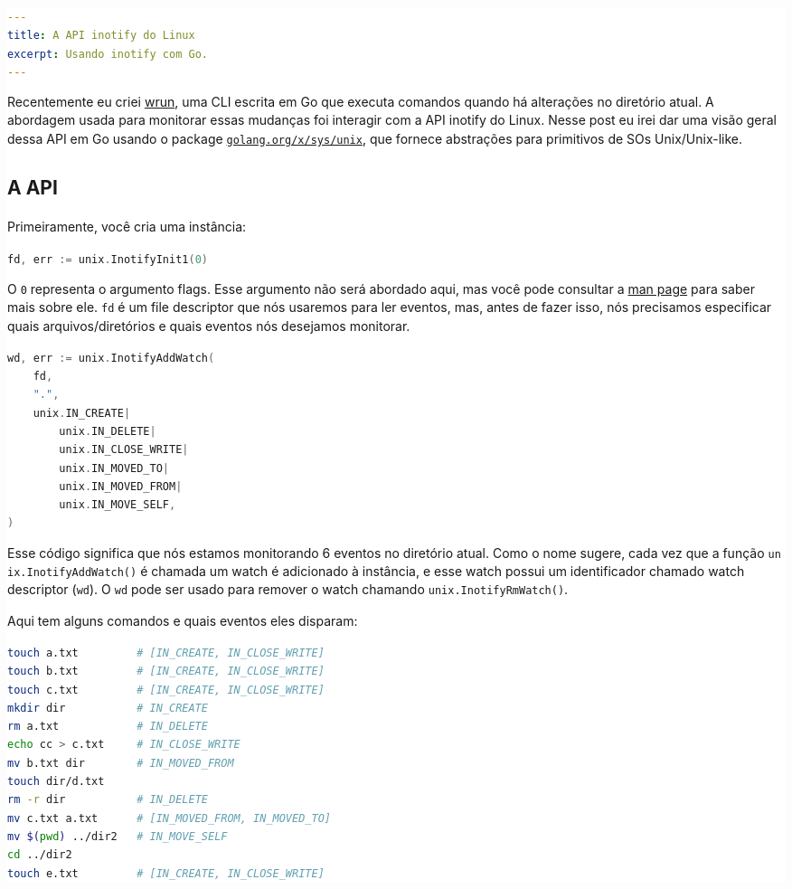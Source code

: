 ```yaml
---
title: A API inotify do Linux
excerpt: Usando inotify com Go.
---
```

Recentemente eu criei [wrun](https://github.com/efreitasn/wrun), uma CLI escrita em Go que executa comandos quando há alterações no diretório atual. A abordagem usada para monitorar essas mudanças foi interagir com a API inotify do Linux. Nesse post eu irei dar uma visão geral dessa API em Go usando o package [`golang.org/x/sys/unix`](https://pkg.go.dev/golang.org/x/sys/unix), que fornece abstrações para primitivos de SOs Unix/Unix-like.

## A API
Primeiramente, você cria uma instância:

```go
fd, err := unix.InotifyInit1(0)
```

O `0` representa o argumento flags. Esse argumento não será abordado aqui, mas você pode consultar a [man page](http://man7.org/linux/man-pages/man7/inotify.7.html) para saber mais sobre ele. `fd` é um file descriptor que nós usaremos para ler eventos, mas, antes de fazer isso, nós precisamos especificar quais arquivos/diretórios e quais eventos nós desejamos monitorar.

```go
wd, err := unix.InotifyAddWatch(
	fd,
	".",
	unix.IN_CREATE|
		unix.IN_DELETE|
		unix.IN_CLOSE_WRITE|
		unix.IN_MOVED_TO|
		unix.IN_MOVED_FROM|
		unix.IN_MOVE_SELF,
)
```

Esse código significa que nós estamos monitorando 6 eventos no diretório atual. Como o nome sugere, cada vez que a função `unix.InotifyAddWatch()` é chamada um watch é adicionado à instância, e esse watch possui um identificador chamado watch descriptor (`wd`). O `wd` pode ser usado para remover o watch chamando `unix.InotifyRmWatch()`.

Aqui tem alguns comandos e quais eventos eles disparam:

```bash
touch a.txt         # [IN_CREATE, IN_CLOSE_WRITE]
touch b.txt         # [IN_CREATE, IN_CLOSE_WRITE]
touch c.txt         # [IN_CREATE, IN_CLOSE_WRITE]
mkdir dir           # IN_CREATE
rm a.txt            # IN_DELETE
echo cc > c.txt     # IN_CLOSE_WRITE
mv b.txt dir        # IN_MOVED_FROM
touch dir/d.txt
rm -r dir           # IN_DELETE
mv c.txt a.txt      # [IN_MOVED_FROM, IN_MOVED_TO]
mv $(pwd) ../dir2   # IN_MOVE_SELF
cd ../dir2
touch e.txt         # [IN_CREATE, IN_CLOSE_WRITE]
```
